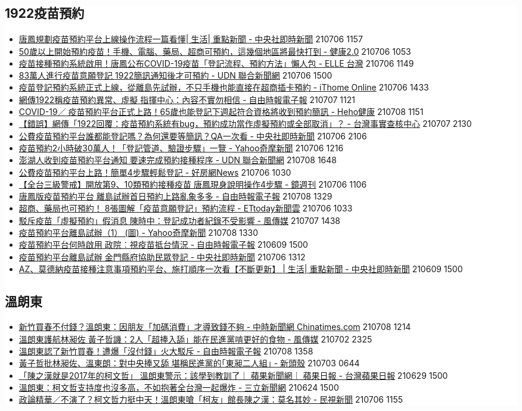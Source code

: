 ## 1922疫苗預約


- [唐鳳規劃疫苗預約平台上線操作流程一篇看懂| 生活| 重點新聞 - 中央社即時新聞](https://www.cna.com.tw/news/firstnews/202107065005.aspx "唐鳳規劃疫苗預約平台上線操作流程一篇看懂| 生活| 重點新聞 - 中央社即時新聞") 210706 1157
- [50歲以上開始預約疫苗！手機、電腦、藥局、超商可預約，這幾個地區將最快打到 - 健康2.0](https://health.tvbs.com.tw/medical/328791 "50歲以上開始預約疫苗！手機、電腦、藥局、超商可預約，這幾個地區將最快打到 - 健康2.0") 210706 1053
- [疫苗接種預約系統啟用！唐鳳公布COVID-19疫苗「登記流程、預約方法」懶人包 - ELLE 台灣](https://www.elle.com/tw/life/how-to/g36924980/vaccine-online-register/ "疫苗接種預約系統啟用！唐鳳公布COVID-19疫苗「登記流程、預約方法」懶人包 - ELLE 台灣") 210706 1149
- [83萬人進行疫苗意願登記 1922簡訊通知後才可預約 - UDN 聯合新聞網](https://udn.com/news/story/122190/5581950 "83萬人進行疫苗意願登記 1922簡訊通知後才可預約 - UDN 聯合新聞網") 210706 1500
- [疫苗登記預約系統正式上線，從離島先試辦，不只手機也能直接在超商插卡預約 - iThome Online](https://www.ithome.com.tw/news/145470 "疫苗登記預約系統正式上線，從離島先試辦，不只手機也能直接在超商插卡預約 - iThome Online") 210706 1433
- [網傳1922稱疫苗預約異常、虛擬 指揮中心：內容不實勿相信 - 自由時報電子報](https://news.ltn.com.tw/news/life/breakingnews/3594828 "網傳1922稱疫苗預約異常、虛擬 指揮中心：內容不實勿相信 - 自由時報電子報") 210707 1121
- [COVID-19／ 疫苗預約平台正式上路！65歲也能登記下週起符合資格將收到預約簡訊 - Heho健康](https://heho.com.tw/archives/182176 "COVID-19／ 疫苗預約平台正式上路！65歲也能登記下週起符合資格將收到預約簡訊 - Heho健康") 210708 1151
- [【錯誤】網傳「1922回覆：疫苗預約系統有bug，預約成功當作虛擬預約或全部取消」？ - 台灣事實查核中心](https://tfc-taiwan.org.tw/articles/5958 "【錯誤】網傳「1922回覆：疫苗預約系統有bug，預約成功當作虛擬預約或全部取消」？ - 台灣事實查核中心") 210707 2130
- [公費疫苗預約平台誰都能登記嗎？為何還要等簡訊？QA一次看 - 中央社即時新聞](https://www.cna.com.tw/news/firstnews/202107065012.aspx "公費疫苗預約平台誰都能登記嗎？為何還要等簡訊？QA一次看 - 中央社即時新聞") 210706 2106
- [疫苗預約2小時破30萬人！「登記管道、驗證步驟」一覽 - Yahoo奇摩新聞](https://tw.news.yahoo.com/%E7%96%AB%E8%8B%97%E9%A0%90%E7%B4%84%E7%B3%BB%E7%B5%B1%E4%B8%8A%E7%B7%9A%E4%BA%86-%E7%99%BB%E8%A8%98%E7%AE%A1%E9%81%93-%E9%A9%97%E8%AD%89%E6%AD%A5%E9%A9%9F-%E6%AC%A1%E7%9C%8B-032637569.html "疫苗預約2小時破30萬人！「登記管道、驗證步驟」一覽 - Yahoo奇摩新聞") 210706 1216
- [澎湖人收到疫苗預約平台通知 要速完成預約接種程序 - UDN 聯合新聞網](https://udn.com/news/story/122190/5587745 "澎湖人收到疫苗預約平台通知 要速完成預約接種程序 - UDN 聯合新聞網") 210708 1648
- [公費疫苗預約平台上路！簡單4步驟輕鬆登記 - 好房網News](https://news.housefun.com.tw/news/article/637864303001.html "公費疫苗預約平台上路！簡單4步驟輕鬆登記 - 好房網News") 210706 1030
- [【全台三級警戒】開放第9、10類預約接種疫苗 唐鳳現身說明操作4步驟 - 鏡週刊](https://www.mirrormedia.mg/story/20210706edi011/ "【全台三級警戒】開放第9、10類預約接種疫苗 唐鳳現身說明操作4步驟 - 鏡週刊") 210706 1106
- [唐鳳版疫苗預約平台 離島試辦首日預約上路亂象多多 - 自由時報電子報](https://m.ltn.com.tw/news/life/breakingnews/3596413 "唐鳳版疫苗預約平台 離島試辦首日預約上路亂象多多 - 自由時報電子報") 210708 1329
- [超商、藥局也可預約！ 8張圖解「疫苗意願登記」預約流程 - ETtoday新聞雲](https://www.ettoday.net/news/20210706/2023689.htm "超商、藥局也可預約！ 8張圖解「疫苗意願登記」預約流程 - ETtoday新聞雲") 210706 1033
- [駁斥疫苗「虛擬預約」假消息 陳時中：登記成功者紀錄不受影響 - 風傳媒](https://www.storm.mg/article/3799380 "駁斥疫苗「虛擬預約」假消息 陳時中：登記成功者紀錄不受影響 - 風傳媒") 210707 1438
- [疫苗預約平台離島試辦（1） (圖) - Yahoo奇摩新聞](https://tw.news.yahoo.com/%E7%96%AB%E8%8B%97%E9%A0%90%E7%B4%84%E5%B9%B3%E5%8F%B0%E9%9B%A2%E5%B3%B6%E8%A9%A6%E8%BE%A6-1-%E5%9C%96-053048250.html "疫苗預約平台離島試辦（1） (圖) - Yahoo奇摩新聞") 210708 1330
- [疫苗預約平台何時啟用 政院︰視疫苗抵台情況 - 自由時報電子報](https://news.ltn.com.tw/news/politics/breakingnews/3564032 "疫苗預約平台何時啟用 政院︰視疫苗抵台情況 - 自由時報電子報") 210609 1500
- [疫苗預約平台離島試辦 金門縣府協助民眾登記 - 中央社即時新聞](https://www.cna.com.tw/news/aloc/202107060117.aspx "疫苗預約平台離島試辦 金門縣府協助民眾登記 - 中央社即時新聞") 210706 1312
- [AZ、莫德納疫苗接種注意事項預約平台、施打順序一次看【不斷更新】 | 生活| 重點新聞 - 中央社即時新聞](https://www.cna.com.tw/news/firstnews/202106095008.aspx "AZ、莫德納疫苗接種注意事項預約平台、施打順序一次看【不斷更新】 | 生活| 重點新聞 - 中央社即時新聞") 210609 1500

## 溫朗東


- [新竹買春不付錢？溫朗東：因朋友「加碼消費」才導致錢不夠 - 中時新聞網 Chinatimes.com](https://www.chinatimes.com/realtimenews/20210708002378-260407 "新竹買春不付錢？溫朗東：因朋友「加碼消費」才導致錢不夠 - 中時新聞網 Chinatimes.com") 210708 1214
- [溫朗東護航林昶佐 黃子哲譏：2人「超捧入舔」能在民進黨啃更好的食物 - 風傳媒](https://www.storm.mg/article/3790772 "溫朗東護航林昶佐 黃子哲譏：2人「超捧入舔」能在民進黨啃更好的食物 - 風傳媒") 210702 2325
- [溫朗東認了新竹買春！遭爆「沒付錢」火大駁斥 - 自由時報電子報](https://news.ltn.com.tw/news/entertainment/breakingnews/3596458 "溫朗東認了新竹買春！遭爆「沒付錢」火大駁斥 - 自由時報電子報") 210708 1358
- [黃子哲批林昶佐、溫東朗：對中央捧又舔 堪稱民進黨的｢東昶二人組｣ - 新頭殼](https://newtalk.tw/news/view/2021-07-03/598284 "黃子哲批林昶佐、溫東朗：對中央捧又舔 堪稱民進黨的｢東昶二人組｣ - 新頭殼") 210703 0644
- [「陳之漢就是2017年的柯文哲」 溫朗東警示：該學到教訓了｜ 蘋果新聞網｜ 蘋果日報 - 台灣蘋果日報](https://tw.appledaily.com/politics/20210629/GQ35KNTE6ZHMNEQHK5HTWAMDNQ/ "「陳之漢就是2017年的柯文哲」 溫朗東警示：該學到教訓了｜ 蘋果新聞網｜ 蘋果日報 - 台灣蘋果日報") 210629 1500
- [溫朗東：柯文哲支持度也沒多高，不如抱著全台灣一起爆炸 - 三立新聞網](https://www.setn.com/News.aspx?NewsID=957966 "溫朗東：柯文哲支持度也沒多高，不如抱著全台灣一起爆炸 - 三立新聞網") 210624 1500
- [政論精華／不演了？柯文哲力挺中天！溫朗東嗆「柯友」館長陳之漢：莫名其妙 - 民視新聞](https://www.ftvnews.com.tw/news/detail/2021706W0254 "政論精華／不演了？柯文哲力挺中天！溫朗東嗆「柯友」館長陳之漢：莫名其妙 - 民視新聞") 210706 1155